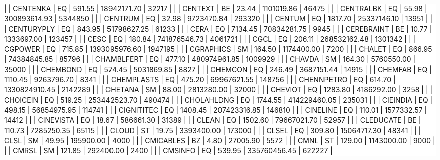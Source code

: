 |  | CENTENKA | EQ | 591.55 | 18942171.70 | 32217 |
|  | CENTEXT | BE | 23.44 | 1101019.86 | 46475 |
|  | CENTRALBK | EQ | 55.98 | 300893614.93 | 5344850 |
|  | CENTRUM | EQ | 32.98 | 9723470.84 | 293320 |
|  | CENTUM | EQ | 1817.70 | 25337146.10 | 13951 |
|  | CENTURYPLY | EQ | 843.95 | 51798627.25 | 61233 |
|  | CERA | EQ | 7134.45 | 70834281.75 | 9945 |
|  | CEREBRAINT | BE | 10.77 | 1333697.00 | 123457 |
|  | CESC | EQ | 180.84 | 741876546.73 | 4061721 |
|  | CGCL | EQ | 206.11 | 268532162.48 | 1301342 |
|  | CGPOWER | EQ | 715.85 | 1393095976.60 | 1947195 |
|  | CGRAPHICS | SM | 164.50 | 1174400.00 | 7200 |
|  | CHALET | EQ | 866.95 | 74384845.85 | 85796 |
|  | CHAMBLFERT | EQ | 477.10 | 480974961.85 | 1009929 |
|  | CHAVDA | SM | 164.30 | 5760550.00 | 35000 |
|  | CHEMBOND | EQ | 574.45 | 5031869.85 | 8827 |
|  | CHEMCON | EQ | 246.49 | 3687151.44 | 14915 |
|  | CHEMFAB | EQ | 1110.45 | 9263796.70 | 8341 |
|  | CHEMPLASTS | EQ | 475.20 | 69967621.55 | 148756 |
|  | CHENNPETRO | EQ | 614.70 | 1330824910.45 | 2142289 |
|  | CHETANA | SM | 88.00 | 2813280.00 | 32000 |
|  | CHEVIOT | EQ | 1283.80 | 4186292.00 | 3258 |
|  | CHOICEIN | EQ | 519.25 | 253442523.70 | 490474 |
|  | CHOLAHLDNG | EQ | 1744.55 | 414229460.05 | 235031 |
|  | CIEINDIA | EQ | 498.15 | 56854975.95 | 114741 |
|  | CIGNITITEC | EQ | 1408.45 | 207423316.85 | 146810 |
|  | CINELINE | EQ | 110.01 | 1577332.57 | 14412 |
|  | CINEVISTA | EQ | 18.67 | 586661.30 | 31389 |
|  | CLEAN | EQ | 1502.60 | 79667021.70 | 52957 |
|  | CLEDUCATE | BE | 110.73 | 7285250.35 | 65115 |
|  | CLOUD | ST | 19.75 | 3393400.00 | 173000 |
|  | CLSEL | EQ | 309.80 | 15064717.30 | 48341 |
|  | CLSL | SM | 49.95 | 195900.00 | 4000 |
|  | CMICABLES | BZ | 4.80 | 27005.90 | 5572 |
|  | CMNL | ST | 129.00 | 1143000.00 | 9000 |
|  | CMRSL | SM | 121.85 | 292400.00 | 2400 |
|  | CMSINFO | EQ | 539.95 | 335760456.45 | 622227 |